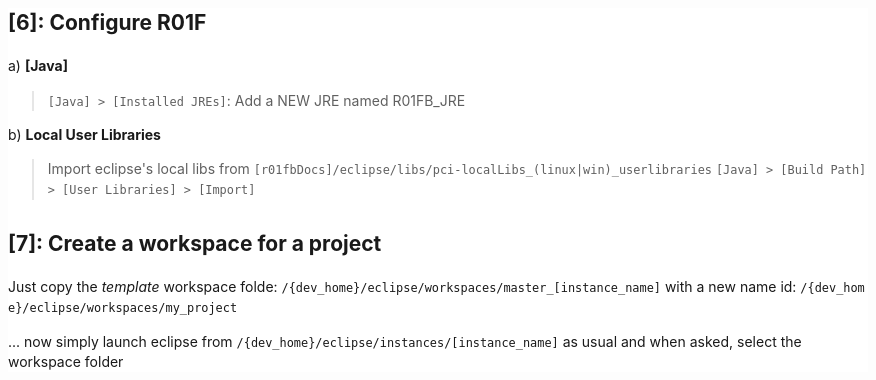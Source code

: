
## [6]: Configure R01F

a) **[Java]**
> `[Java] > [Installed JREs]`: Add a NEW JRE named R01FB_JRE

b) **Local User Libraries**
> Import eclipse's local libs from `[r01fbDocs]/eclipse/libs/pci-localLibs_(linux|win)_userlibraries`
> `[Java] > [Build Path] > [User Libraries] > [Import]`

## [7]: Create a workspace for a project

Just copy the _template_ workspace folde: `/{dev_home}/eclipse/workspaces/master_[instance_name]` with a new name id: `/{dev_home}/eclipse/workspaces/my_project`

... now simply launch eclipse from  `/{dev_home}/eclipse/instances/[instance_name]` as usual and when asked, select the workspace folder
